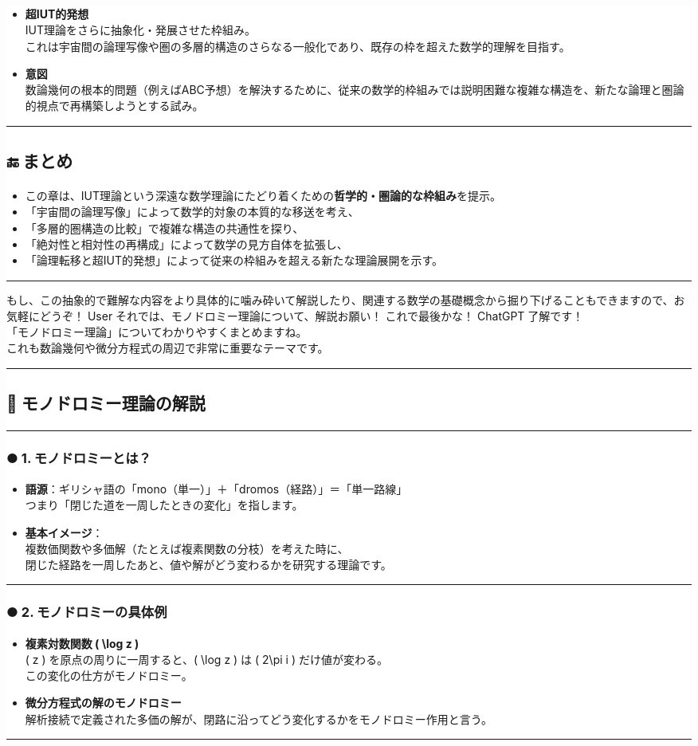 - **超IUT的発想**  
  IUT理論をさらに抽象化・発展させた枠組み。  
 これは宇宙間の論理写像や圏の多層的構造のさらなる一般化であり、既存の枠を超えた数学的理解を目指す。

- **意図**  
  数論幾何の根本的問題（例えばABC予想）を解決するために、従来の数学的枠組みでは説明困難な複雑な構造を、新たな論理と圏論的視点で再構築しようとする試み。

---

## 🔚 まとめ

- この章は、IUT理論という深遠な数学理論にたどり着くための**哲学的・圏論的な枠組み**を提示。  
- 「宇宙間の論理写像」によって数学的対象の本質的な移送を考え、  
- 「多層的圏構造の比較」で複雑な構造の共通性を探り、  
- 「絶対性と相対性の再構成」によって数学の見方自体を拡張し、  
- 「論理転移と超IUT的発想」によって従来の枠組みを超える新たな理論展開を示す。

---

もし、この抽象的で難解な内容をより具体的に噛み砕いて解説したり、関連する数学の基礎概念から掘り下げることもできますので、お気軽にどうぞ！
User
それでは、モノドロミー理論について、解説お願い！
これで最後かな！
ChatGPT
了解です！  
「モノドロミー理論」についてわかりやすくまとめますね。  
これも数論幾何や微分方程式の周辺で非常に重要なテーマです。

---

## 🔷 モノドロミー理論の解説

---

### ● 1. モノドロミーとは？

- **語源**：ギリシャ語の「mono（単一）」＋「dromos（経路）」＝「単一路線」  
  つまり「閉じた道を一周したときの変化」を指します。

- **基本イメージ**：  
  複数価関数や多価解（たとえば複素関数の分枝）を考えた時に、  
  閉じた経路を一周したあと、値や解がどう変わるかを研究する理論です。

---

### ● 2. モノドロミーの具体例

- **複素対数関数 \( \log z \)**  
  \( z \) を原点の周りに一周すると、\( \log z \) は \( 2\pi i \) だけ値が変わる。  
  この変化の仕方がモノドロミー。

- **微分方程式の解のモノドロミー**  
  解析接続で定義された多価の解が、閉路に沿ってどう変化するかをモノドロミー作用と言う。

---